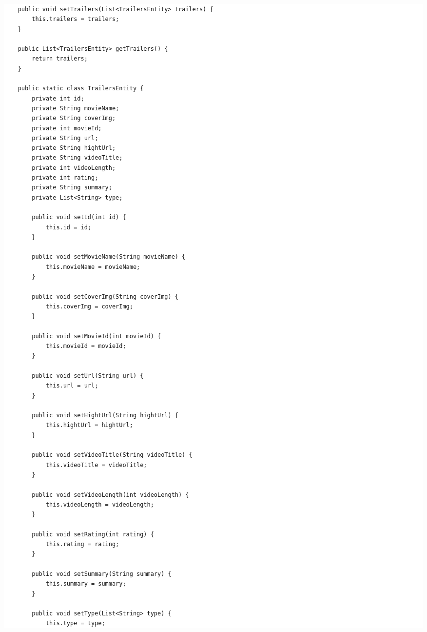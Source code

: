 ```
    public void setTrailers(List<TrailersEntity> trailers) {
        this.trailers = trailers;
    }

    public List<TrailersEntity> getTrailers() {
        return trailers;
    }

    public static class TrailersEntity {
        private int id;
        private String movieName;
        private String coverImg;
        private int movieId;
        private String url;
        private String hightUrl;
        private String videoTitle;
        private int videoLength;
        private int rating;
        private String summary;
        private List<String> type;

        public void setId(int id) {
            this.id = id;
        }

        public void setMovieName(String movieName) {
            this.movieName = movieName;
        }

        public void setCoverImg(String coverImg) {
            this.coverImg = coverImg;
        }

        public void setMovieId(int movieId) {
            this.movieId = movieId;
        }

        public void setUrl(String url) {
            this.url = url;
        }

        public void setHightUrl(String hightUrl) {
            this.hightUrl = hightUrl;
        }

        public void setVideoTitle(String videoTitle) {
            this.videoTitle = videoTitle;
        }

        public void setVideoLength(int videoLength) {
            this.videoLength = videoLength;
        }

        public void setRating(int rating) {
            this.rating = rating;
        }

        public void setSummary(String summary) {
            this.summary = summary;
        }

        public void setType(List<String> type) {
            this.type = type;
```